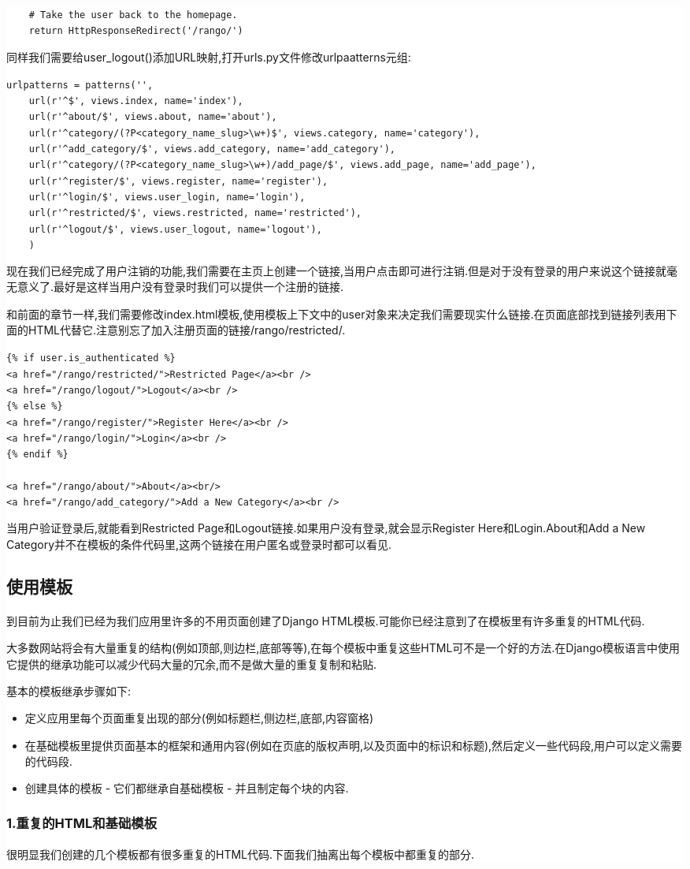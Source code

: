         # Take the user back to the homepage.
        return HttpResponseRedirect('/rango/')

同样我们需要给user_logout()添加URL映射,打开urls.py文件修改urlpaatterns元组:

    urlpatterns = patterns('',
        url(r'^$', views.index, name='index'),
        url(r'^about/$', views.about, name='about'),
        url(r'^category/(?P<category_name_slug>\w+)$', views.category, name='category'),
        url(r'^add_category/$', views.add_category, name='add_category'),
        url(r'^category/(?P<category_name_slug>\w+)/add_page/$', views.add_page, name='add_page'),
        url(r'^register/$', views.register, name='register'),
        url(r'^login/$', views.user_login, name='login'),
        url(r'^restricted/$', views.restricted, name='restricted'),
        url(r'^logout/$', views.user_logout, name='logout'),
        )

现在我们已经完成了用户注销的功能,我们需要在主页上创建一个链接,当用户点击即可进行注销.但是对于没有登录的用户来说这个链接就毫无意义了.最好是这样当用户没有登录时我们可以提供一个注册的链接.

和前面的章节一样,我们需要修改index.html模板,使用模板上下文中的user对象来决定我们需要现实什么链接.在页面底部找到链接列表用下面的HTML代替它.注意别忘了加入注册页面的链接/rango/restricted/.

    {% if user.is_authenticated %}
    <a href="/rango/restricted/">Restricted Page</a><br />
    <a href="/rango/logout/">Logout</a><br />
    {% else %}
    <a href="/rango/register/">Register Here</a><br />
    <a href="/rango/login/">Login</a><br />
    {% endif %}

    <a href="/rango/about/">About</a><br/>
    <a href="/rango/add_category/">Add a New Category</a><br />

当用户验证登录后,就能看到Restricted Page和Logout链接.如果用户没有登录,就会显示Register Here和Login.About和Add a New Category并不在模板的条件代码里,这两个链接在用户匿名或登录时都可以看见.


## 使用模板

到目前为止我们已经为我们应用里许多的不用页面创建了Django HTML模板.可能你已经注意到了在模板里有许多重复的HTML代码.

大多数网站将会有大量重复的结构(例如顶部,则边栏,底部等等),在每个模板中重复这些HTML可不是一个好的方法.在Django模板语言中使用它提供的继承功能可以减少代码大量的冗余,而不是做大量的重复复制和粘贴.

基本的模板继承步骤如下:

+ 定义应用里每个页面重复出现的部分(例如标题栏,侧边栏,底部,内容窗格)

+ 在基础模板里提供页面基本的框架和通用内容(例如在页底的版权声明,以及页面中的标识和标题),然后定义一些代码段,用户可以定义需要的代码段.

+ 创建具体的模板 - 它们都继承自基础模板 - 并且制定每个块的内容.

### 1.重复的HTML和基础模板

很明显我们创建的几个模板都有很多重复的HTML代码.下面我们抽离出每个模板中都重复的部分.
